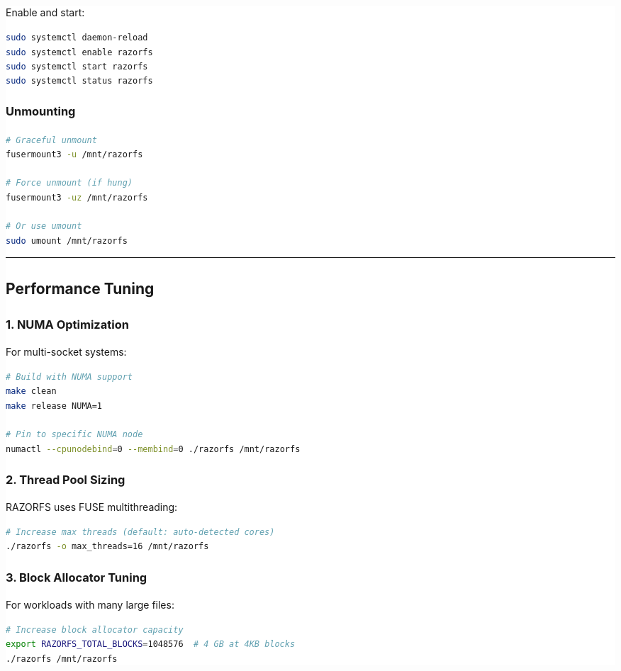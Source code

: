 ```ini
```

Enable and start:

```bash
sudo systemctl daemon-reload
sudo systemctl enable razorfs
sudo systemctl start razorfs
sudo systemctl status razorfs
```

### Unmounting

```bash
# Graceful unmount
fusermount3 -u /mnt/razorfs

# Force unmount (if hung)
fusermount3 -uz /mnt/razorfs

# Or use umount
sudo umount /mnt/razorfs
```

---

## Performance Tuning

### 1. NUMA Optimization

For multi-socket systems:

```bash
# Build with NUMA support
make clean
make release NUMA=1

# Pin to specific NUMA node
numactl --cpunodebind=0 --membind=0 ./razorfs /mnt/razorfs
```

### 2. Thread Pool Sizing

RAZORFS uses FUSE multithreading:

```bash
# Increase max threads (default: auto-detected cores)
./razorfs -o max_threads=16 /mnt/razorfs
```

### 3. Block Allocator Tuning

For workloads with many large files:

```bash
# Increase block allocator capacity
export RAZORFS_TOTAL_BLOCKS=1048576  # 4 GB at 4KB blocks
./razorfs /mnt/razorfs
```
